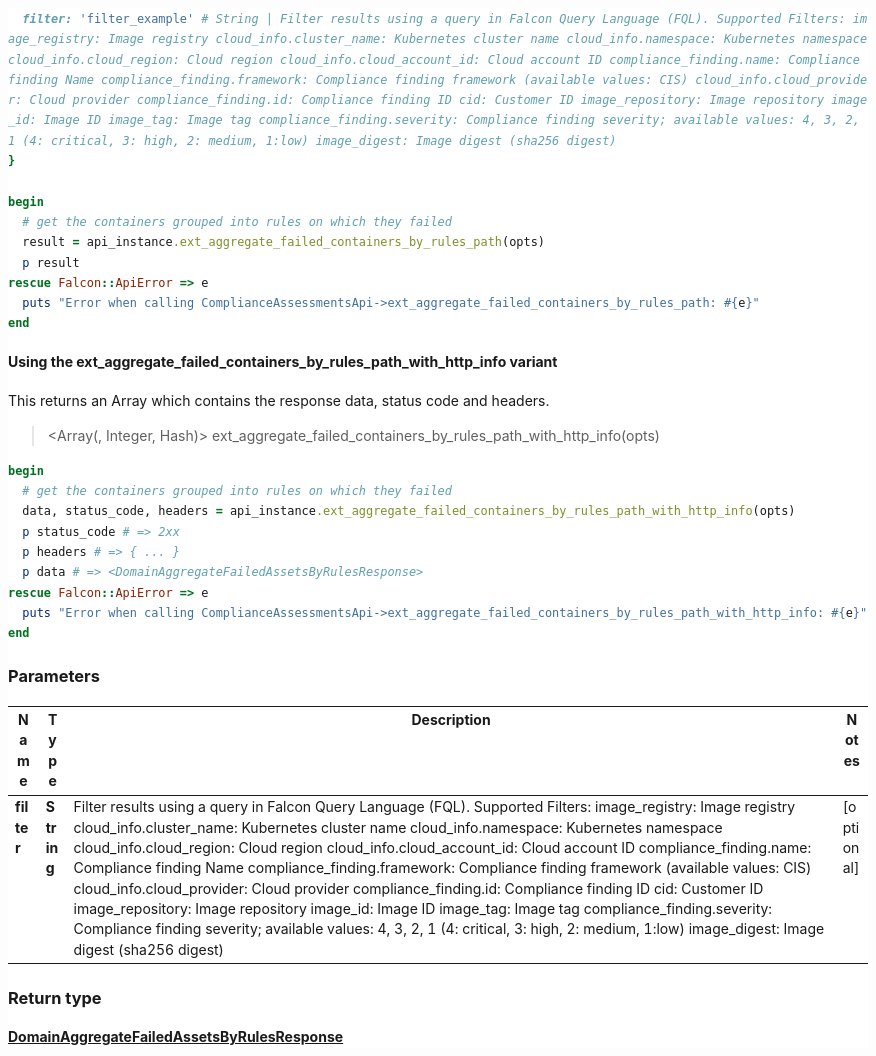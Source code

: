 ```ruby
  filter: 'filter_example' # String | Filter results using a query in Falcon Query Language (FQL). Supported Filters: image_registry: Image registry cloud_info.cluster_name: Kubernetes cluster name cloud_info.namespace: Kubernetes namespace cloud_info.cloud_region: Cloud region cloud_info.cloud_account_id: Cloud account ID compliance_finding.name: Compliance finding Name compliance_finding.framework: Compliance finding framework (available values: CIS) cloud_info.cloud_provider: Cloud provider compliance_finding.id: Compliance finding ID cid: Customer ID image_repository: Image repository image_id: Image ID image_tag: Image tag compliance_finding.severity: Compliance finding severity; available values: 4, 3, 2, 1 (4: critical, 3: high, 2: medium, 1:low) image_digest: Image digest (sha256 digest) 
}

begin
  # get the containers grouped into rules on which they failed
  result = api_instance.ext_aggregate_failed_containers_by_rules_path(opts)
  p result
rescue Falcon::ApiError => e
  puts "Error when calling ComplianceAssessmentsApi->ext_aggregate_failed_containers_by_rules_path: #{e}"
end
```

#### Using the ext_aggregate_failed_containers_by_rules_path_with_http_info variant

This returns an Array which contains the response data, status code and headers.

> <Array(<DomainAggregateFailedAssetsByRulesResponse>, Integer, Hash)> ext_aggregate_failed_containers_by_rules_path_with_http_info(opts)

```ruby
begin
  # get the containers grouped into rules on which they failed
  data, status_code, headers = api_instance.ext_aggregate_failed_containers_by_rules_path_with_http_info(opts)
  p status_code # => 2xx
  p headers # => { ... }
  p data # => <DomainAggregateFailedAssetsByRulesResponse>
rescue Falcon::ApiError => e
  puts "Error when calling ComplianceAssessmentsApi->ext_aggregate_failed_containers_by_rules_path_with_http_info: #{e}"
end
```

### Parameters

| Name | Type | Description | Notes |
| ---- | ---- | ----------- | ----- |
| **filter** | **String** | Filter results using a query in Falcon Query Language (FQL). Supported Filters: image_registry: Image registry cloud_info.cluster_name: Kubernetes cluster name cloud_info.namespace: Kubernetes namespace cloud_info.cloud_region: Cloud region cloud_info.cloud_account_id: Cloud account ID compliance_finding.name: Compliance finding Name compliance_finding.framework: Compliance finding framework (available values: CIS) cloud_info.cloud_provider: Cloud provider compliance_finding.id: Compliance finding ID cid: Customer ID image_repository: Image repository image_id: Image ID image_tag: Image tag compliance_finding.severity: Compliance finding severity; available values: 4, 3, 2, 1 (4: critical, 3: high, 2: medium, 1:low) image_digest: Image digest (sha256 digest)  | [optional] |

### Return type

[**DomainAggregateFailedAssetsByRulesResponse**](DomainAggregateFailedAssetsByRulesResponse.md)
